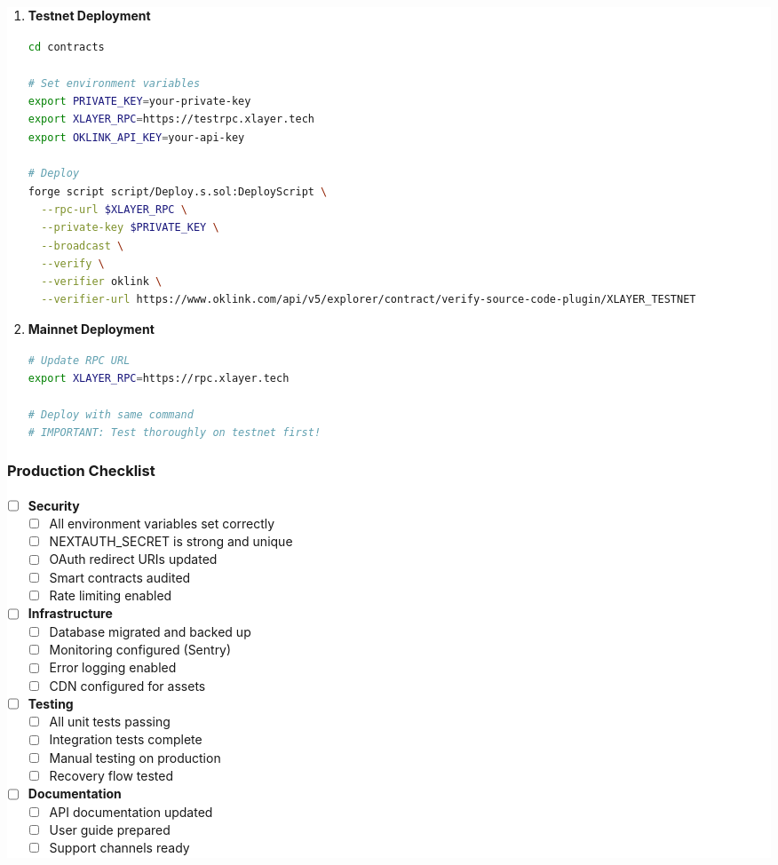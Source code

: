 1. **Testnet Deployment**
   ```bash
   cd contracts
   
   # Set environment variables
   export PRIVATE_KEY=your-private-key
   export XLAYER_RPC=https://testrpc.xlayer.tech
   export OKLINK_API_KEY=your-api-key
   
   # Deploy
   forge script script/Deploy.s.sol:DeployScript \
     --rpc-url $XLAYER_RPC \
     --private-key $PRIVATE_KEY \
     --broadcast \
     --verify \
     --verifier oklink \
     --verifier-url https://www.oklink.com/api/v5/explorer/contract/verify-source-code-plugin/XLAYER_TESTNET
   ```

2. **Mainnet Deployment**
   ```bash
   # Update RPC URL
   export XLAYER_RPC=https://rpc.xlayer.tech
   
   # Deploy with same command
   # IMPORTANT: Test thoroughly on testnet first!
   ```

### Production Checklist

- [ ] **Security**
  - [ ] All environment variables set correctly
  - [ ] NEXTAUTH_SECRET is strong and unique
  - [ ] OAuth redirect URIs updated
  - [ ] Smart contracts audited
  - [ ] Rate limiting enabled
  
- [ ] **Infrastructure**
  - [ ] Database migrated and backed up
  - [ ] Monitoring configured (Sentry)
  - [ ] Error logging enabled
  - [ ] CDN configured for assets
  
- [ ] **Testing**
  - [ ] All unit tests passing
  - [ ] Integration tests complete
  - [ ] Manual testing on production
  - [ ] Recovery flow tested
  
- [ ] **Documentation**
  - [ ] API documentation updated
  - [ ] User guide prepared
  - [ ] Support channels ready
